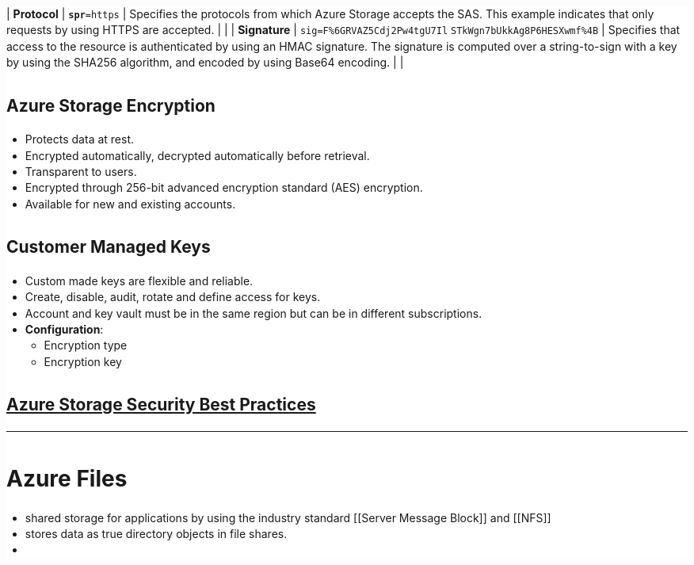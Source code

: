 | **Protocol**        | **`spr`**`=https`                                                                                  | Specifies the protocols from which Azure Storage accepts the SAS. This example indicates that only requests by using HTTPS are accepted.                                                                                                                                                                                  |     |
| **Signature**       | `sig=F%6GRVAZ5Cdj2Pw4tgU7Il` `STkWgn7bUkkAg8P6HESXwmf%4B`                                          | Specifies that access to the resource is authenticated by using an HMAC signature. The signature is computed over a string-to-sign with a key by using the SHA256 algorithm, and encoded by using Base64 encoding.                                                                                                        |     |


## Azure Storage Encryption

- Protects data at rest.
- Encrypted automatically, decrypted automatically before retrieval.
- Transparent to users.
- Encrypted through 256-bit advanced encryption standard (AES) encryption.
- Available for new and existing accounts.

## Customer Managed Keys

- Custom made keys are flexible and reliable.
- Create, disable, audit, rotate and define access for keys.
- Account and key vault must be in the same region but can be in different subscriptions.
- **Configuration**:
	- Encryption type
	- Encryption key

## [Azure Storage Security Best Practices](https://learn.microsoft.com/en-us/training/modules/configure-storage-security/7-apply-best-practices)
---

# Azure Files

- shared storage for applications by using the industry standard [[Server Message Block]] and [[NFS]]
- stores data as true directory objects in file shares.
- 



